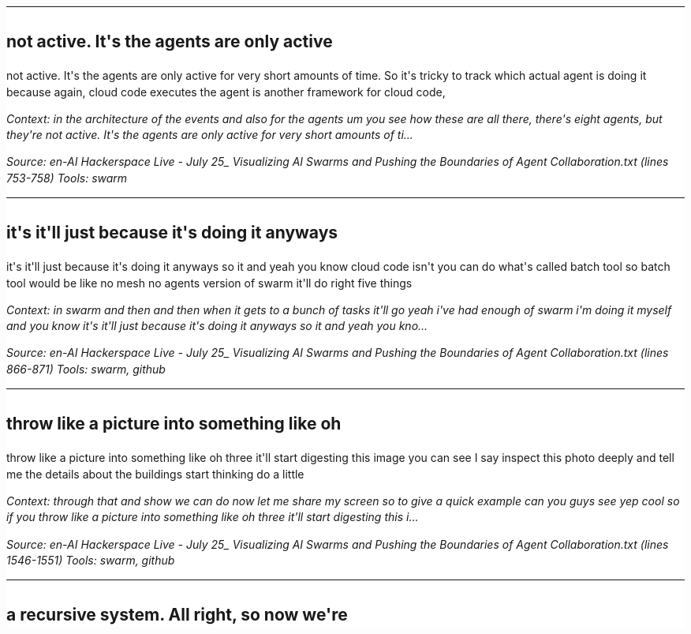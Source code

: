 
---

## not active. It's the agents are only active

not active. It's the agents are only active for very short amounts of time. So it's tricky to track which actual agent is doing it because again, cloud code executes the agent is another framework for cloud code,

*Context: in the architecture of the events and also for the agents um you see how these are all there, there's eight agents, but they're not active. It's the agents are only active for very short amounts of ti...*

*Source: en-AI Hackerspace Live - July 25_ Visualizing AI Swarms and Pushing the Boundaries of Agent Collaboration.txt (lines 753-758)*
*Tools: swarm*


---

## it's it'll just because it's doing it anyways

it's it'll just because it's doing it anyways so it and yeah you know cloud code isn't you can do what's called batch tool so batch tool would be like no mesh no agents version of swarm it'll do right five things

*Context: in swarm and then and then when it gets to a bunch of tasks it'll go yeah i've had enough of swarm i'm doing it myself and you know it's it'll just because it's doing it anyways so it and yeah you kno...*

*Source: en-AI Hackerspace Live - July 25_ Visualizing AI Swarms and Pushing the Boundaries of Agent Collaboration.txt (lines 866-871)*
*Tools: swarm, github*


---

## throw like a picture into something like oh

throw like a picture into something like oh three it'll start digesting this image you can see I say inspect this photo deeply and tell me the details about the buildings start thinking do a little

*Context: through that and show we can do now let me share my screen so to give a quick example can you guys see yep cool so if you throw like a picture into something like oh three it'll start digesting this i...*

*Source: en-AI Hackerspace Live - July 25_ Visualizing AI Swarms and Pushing the Boundaries of Agent Collaboration.txt (lines 1546-1551)*
*Tools: swarm, github*


---

## a recursive system. All right, so now we're

